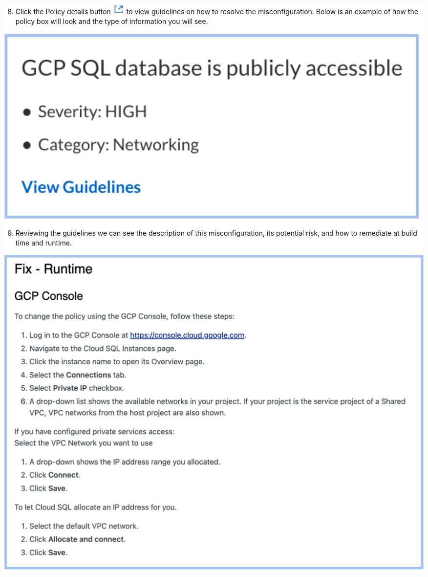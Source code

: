 8. Click the Policy details button ![Alt text for image](/screenshots/policy-details-button.png "Optional title") to view guidelines on how to resolve the
misconfiguration. Below is an example of how the policy box will look and the type of information you will see.

![Alt text for image](/screenshots/find-and-fix-insecure-infrastructure-code-8.png "Optional title")

9. Reviewing the guidelines we can see the description of this misconfiguration, its potential risk, and how to remediate at build time and runtime.

![Alt text for image](/screenshots/find-and-fix-insecure-infrastructure-code-9.png "Optional title")
